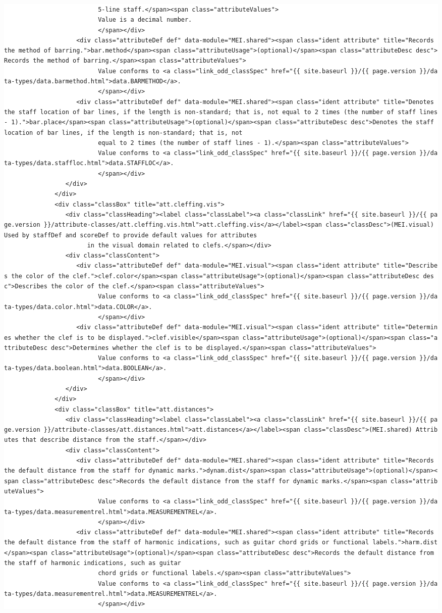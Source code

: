                              5-line staff.</span><span class="attributeValues">
                              Value is a decimal number.
                              </span></div>
                        <div class="attributeDef def" data-module="MEI.shared"><span class="ident attribute" title="Records the method of barring.">bar.method</span><span class="attributeUsage">(optional)</span><span class="attributeDesc desc">Records the method of barring.</span><span class="attributeValues">
                              Value conforms to <a class="link_odd_classSpec" href="{{ site.baseurl }}/{{ page.version }}/data-types/data.barmethod.html">data.BARMETHOD</a>.
                              </span></div>
                        <div class="attributeDef def" data-module="MEI.shared"><span class="ident attribute" title="Denotes the staff location of bar lines, if the length is non-standard; that is, not equal to 2 times (the number of staff lines - 1).">bar.place</span><span class="attributeUsage">(optional)</span><span class="attributeDesc desc">Denotes the staff location of bar lines, if the length is non-standard; that is, not
                              equal to 2 times (the number of staff lines - 1).</span><span class="attributeValues">
                              Value conforms to <a class="link_odd_classSpec" href="{{ site.baseurl }}/{{ page.version }}/data-types/data.staffloc.html">data.STAFFLOC</a>.
                              </span></div>
                     </div>
                  </div>
                  <div class="classBox" title="att.cleffing.vis">
                     <div class="classHeading"><label class="classLabel"><a class="classLink" href="{{ site.baseurl }}/{{ page.version }}/attribute-classes/att.cleffing.vis.html">att.cleffing.vis</a></label><span class="classDesc">(MEI.visual) Used by staffDef and scoreDef to provide default values for attributes
                           in the visual domain related to clefs.</span></div>
                     <div class="classContent">
                        <div class="attributeDef def" data-module="MEI.visual"><span class="ident attribute" title="Describes the color of the clef.">clef.color</span><span class="attributeUsage">(optional)</span><span class="attributeDesc desc">Describes the color of the clef.</span><span class="attributeValues">
                              Value conforms to <a class="link_odd_classSpec" href="{{ site.baseurl }}/{{ page.version }}/data-types/data.color.html">data.COLOR</a>.
                              </span></div>
                        <div class="attributeDef def" data-module="MEI.visual"><span class="ident attribute" title="Determines whether the clef is to be displayed.">clef.visible</span><span class="attributeUsage">(optional)</span><span class="attributeDesc desc">Determines whether the clef is to be displayed.</span><span class="attributeValues">
                              Value conforms to <a class="link_odd_classSpec" href="{{ site.baseurl }}/{{ page.version }}/data-types/data.boolean.html">data.BOOLEAN</a>.
                              </span></div>
                     </div>
                  </div>
                  <div class="classBox" title="att.distances">
                     <div class="classHeading"><label class="classLabel"><a class="classLink" href="{{ site.baseurl }}/{{ page.version }}/attribute-classes/att.distances.html">att.distances</a></label><span class="classDesc">(MEI.shared) Attributes that describe distance from the staff.</span></div>
                     <div class="classContent">
                        <div class="attributeDef def" data-module="MEI.shared"><span class="ident attribute" title="Records the default distance from the staff for dynamic marks.">dynam.dist</span><span class="attributeUsage">(optional)</span><span class="attributeDesc desc">Records the default distance from the staff for dynamic marks.</span><span class="attributeValues">
                              Value conforms to <a class="link_odd_classSpec" href="{{ site.baseurl }}/{{ page.version }}/data-types/data.measurementrel.html">data.MEASUREMENTREL</a>.
                              </span></div>
                        <div class="attributeDef def" data-module="MEI.shared"><span class="ident attribute" title="Records the default distance from the staff of harmonic indications, such as guitar chord grids or functional labels.">harm.dist</span><span class="attributeUsage">(optional)</span><span class="attributeDesc desc">Records the default distance from the staff of harmonic indications, such as guitar
                              chord grids or functional labels.</span><span class="attributeValues">
                              Value conforms to <a class="link_odd_classSpec" href="{{ site.baseurl }}/{{ page.version }}/data-types/data.measurementrel.html">data.MEASUREMENTREL</a>.
                              </span></div>